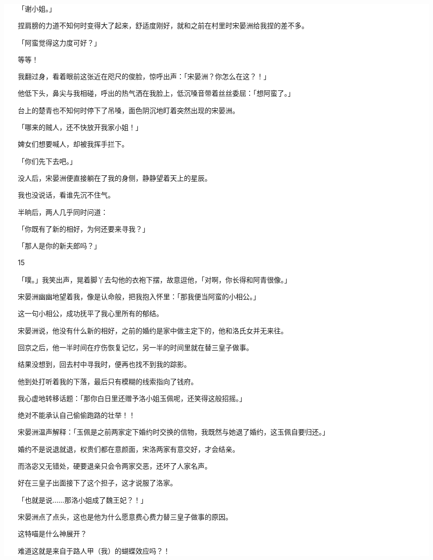 &emsp;&emsp;「谢小姐。」  
  
&emsp;&emsp;捏肩膀的力道不知何时变得大了起来，舒适度刚好，就和之前在村里时宋晏洲给我捏的差不多。  
  
&emsp;&emsp;「阿蛮觉得这力度可好？」  
  
&emsp;&emsp;等等！  
  
&emsp;&emsp;我翻过身，看着眼前这张近在咫尺的俊脸，惊呼出声：「宋晏洲？你怎么在这？！」  
  
&emsp;&emsp;他低下头，鼻尖与我相碰，呼出的热气洒在我脸上，低沉嗓音带着丝丝委屈：「想阿蛮了。」  
  
&emsp;&emsp;台上的楚青也不知何时停下了吊嗓，面色阴沉地盯着突然出现的宋晏洲。  
  
&emsp;&emsp;「哪来的贼人，还不快放开我家小姐！」  
  
&emsp;&emsp;婢女们想要喊人，却被我挥手拦下。  
  
&emsp;&emsp;「你们先下去吧。」  
  
&emsp;&emsp;没人后，宋晏洲便直接躺在了我的身侧，静静望着天上的星辰。  
  
&emsp;&emsp;我也没说话，看谁先沉不住气。  
  
&emsp;&emsp;半晌后，两人几乎同时问道：  
  
&emsp;&emsp;「你既有了新的相好，为何还要来寻我？」  
  
&emsp;&emsp;「那人是你的新夫郎吗？」  
  
&emsp;&emsp;15  
  
&emsp;&emsp;「噗。」我笑出声，晃着脚丫去勾他的衣袍下摆，故意逗他，「对啊，你长得和阿青很像。」  
  
&emsp;&emsp;宋晏洲幽幽地望着我，像是认命般，把我抱入怀里：「那我便当阿蛮的小相公。」  
  
&emsp;&emsp;这一句小相公，成功抚平了我心里所有的郁结。  
  
&emsp;&emsp;宋晏洲说，他没有什么新的相好，之前的婚约是家中做主定下的，他和洛氏女并无来往。  
  
&emsp;&emsp;回京之后，他一半时间在疗伤恢复记忆，另一半的时间里就在替三皇子做事。  
  
&emsp;&emsp;结果没想到，回去村中寻我时，便再也找不到我的踪影。  
  
&emsp;&emsp;他到处打听着我的下落，最后只有模糊的线索指向了钱府。  
  
&emsp;&emsp;我心虚地转移话题：「那你白日里还赠予洛小姐玉佩呢，还笑得这般招摇。」  
  
&emsp;&emsp;绝对不能承认自己偷偷跑路的壮举！！  
  
&emsp;&emsp;宋晏洲温声解释：「玉佩是之前两家定下婚约时交换的信物，我既然与她退了婚约，这玉佩自要归还。」  
  
&emsp;&emsp;婚约不是说退就退，权贵们都在意颜面，宋洛两家有意交好，才会结亲。  
  
&emsp;&emsp;而洛宓又无错处，硬要退亲只会令两家交恶，还坏了人家名声。  
  
&emsp;&emsp;好在三皇子出面接下了这个担子，这才说服了洛家。  
  
&emsp;&emsp;「也就是说……那洛小姐成了魏王妃？！」  
  
&emsp;&emsp;宋晏洲点了点头，这也是他为什么愿意费心费力替三皇子做事的原因。  
  
&emsp;&emsp;这特喵是什么神展开？  
  
&emsp;&emsp;难道这就是来自于路人甲（我）的蝴蝶效应吗？！  
  